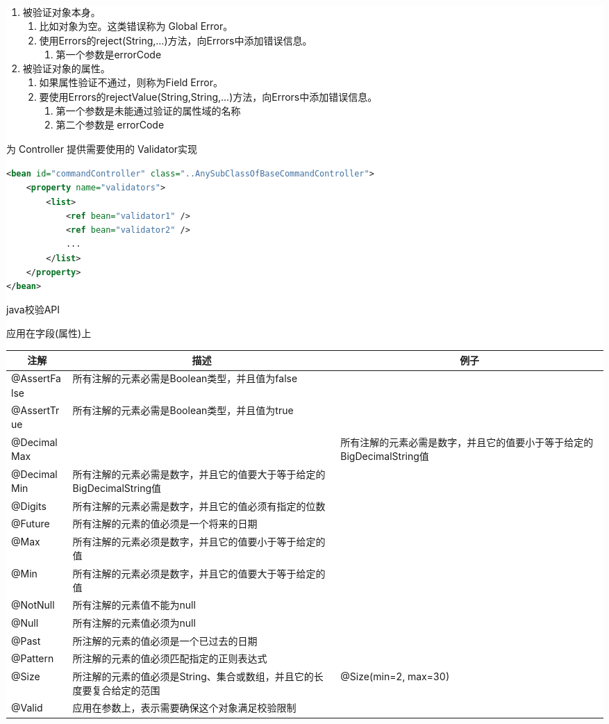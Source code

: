 1. 被验证对象本身。
   1. 比如对象为空。这类错误称为 Global Error。
   2. 使用Errors的reject(String,...)方法，向Errors中添加错误信息。
      1. 第一个参数是errorCode
2. 被验证对象的属性。
   1. 如果属性验证不通过，则称为Field Error。
   2. 要使用Errors的rejectValue(String,String,...)方法，向Errors中添加错误信息。
      1. 第一个参数是未能通过验证的属性域的名称
      2. 第二个参数是 errorCode

为 Controller 提供需要使用的 Validator实现

```xml
<bean id="commandController" class="..AnySubClassOfBaseCommandController">
	<property name="validators">
		<list>
			<ref bean="validator1" />
			<ref bean="validator2" />
			...
		</list>
	</property>
</bean>
```

java校验API

应用在字段(属性)上

|注解|描述|例子|
|---|---|---|
|@AssertFalse|所有注解的元素必需是Boolean类型，并且值为false||
|@AssertTrue|所有注解的元素必需是Boolean类型，并且值为true||
|@DecimalMax||所有注解的元素必需是数字，并且它的值要小于等于给定的BigDecimalString值||
|@DecimalMin|所有注解的元素必需是数字，并且它的值要大于等于给定的BigDecimalString值||
|@Digits|所有注解的元素必需是数字，并且它的值必须有指定的位数||
|@Future|所有注解的元素的值必须是一个将来的日期||
|@Max|所有注解的元素必须是数字，并且它的值要小于等于给定的值||
|@Min|所有注解的元素必须是数字，并且它的值要大于等于给定的值||
|@NotNull|所有注解的元素值不能为null||
|@Null|所有注解的元素值必须为null||
|@Past|所注解的元素的值必须是一个已过去的日期||
|@Pattern|所注解的元素的值必须匹配指定的正则表达式||
|@Size|所注解的元素的值必须是String、集合或数组，并且它的长度要复合给定的范围|@Size(min=2, max=30)|
|@Valid|应用在参数上，表示需要确保这个对象满足校验限制|
